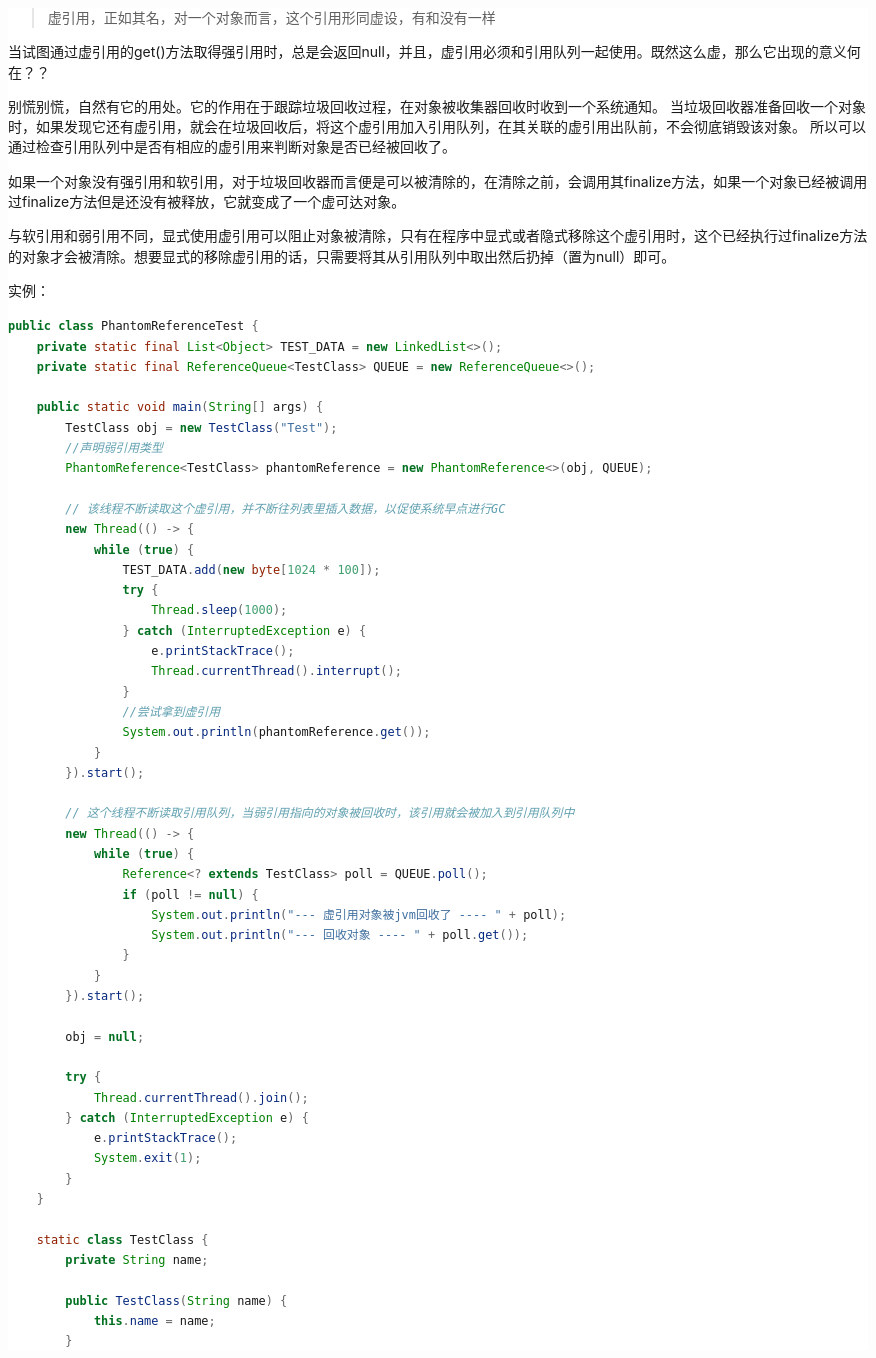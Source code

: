 > 虚引用，正如其名，对一个对象而言，这个引用形同虚设，有和没有一样

当试图通过虚引用的get()方法取得强引用时，总是会返回null，并且，虚引用必须和引用队列一起使用。既然这么虚，那么它出现的意义何在？？

别慌别慌，自然有它的用处。它的作用在于跟踪垃圾回收过程，在对象被收集器回收时收到一个系统通知。 当垃圾回收器准备回收一个对象时，如果发现它还有虚引用，就会在垃圾回收后，将这个虚引用加入引用队列，在其关联的虚引用出队前，不会彻底销毁该对象。 所以可以通过检查引用队列中是否有相应的虚引用来判断对象是否已经被回收了。

如果一个对象没有强引用和软引用，对于垃圾回收器而言便是可以被清除的，在清除之前，会调用其finalize方法，如果一个对象已经被调用过finalize方法但是还没有被释放，它就变成了一个虚可达对象。

与软引用和弱引用不同，显式使用虚引用可以阻止对象被清除，只有在程序中显式或者隐式移除这个虚引用时，这个已经执行过finalize方法的对象才会被清除。想要显式的移除虚引用的话，只需要将其从引用队列中取出然后扔掉（置为null）即可。

实例：

```java
public class PhantomReferenceTest {
    private static final List<Object> TEST_DATA = new LinkedList<>();
    private static final ReferenceQueue<TestClass> QUEUE = new ReferenceQueue<>();

    public static void main(String[] args) {
        TestClass obj = new TestClass("Test");
        //声明弱引用类型
        PhantomReference<TestClass> phantomReference = new PhantomReference<>(obj, QUEUE);

        // 该线程不断读取这个虚引用，并不断往列表里插入数据，以促使系统早点进行GC
        new Thread(() -> {
            while (true) {
                TEST_DATA.add(new byte[1024 * 100]);
                try {
                    Thread.sleep(1000);
                } catch (InterruptedException e) {
                    e.printStackTrace();
                    Thread.currentThread().interrupt();
                }
                //尝试拿到虚引用
                System.out.println(phantomReference.get());
            }
        }).start();

        // 这个线程不断读取引用队列，当弱引用指向的对象被回收时，该引用就会被加入到引用队列中
        new Thread(() -> {
            while (true) {
                Reference<? extends TestClass> poll = QUEUE.poll();
                if (poll != null) {
                    System.out.println("--- 虚引用对象被jvm回收了 ---- " + poll);
                    System.out.println("--- 回收对象 ---- " + poll.get());
                }
            }
        }).start();

        obj = null;

        try {
            Thread.currentThread().join();
        } catch (InterruptedException e) {
            e.printStackTrace();
            System.exit(1);
        }
    }

    static class TestClass {
        private String name;

        public TestClass(String name) {
            this.name = name;
        }
```